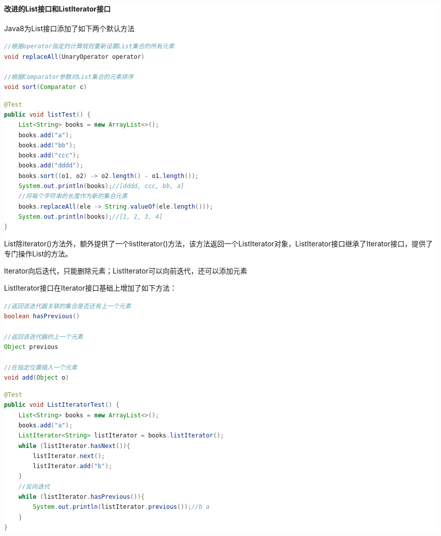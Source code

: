 #### 改进的List接口和ListIterator接口

Java8为List接口添加了如下两个默认方法

```java
//根据operator指定的计算规则重新设置List集合的所有元素
void replaceAll(UnaryOperator operator)

//根据Comparator参数对List集合的元素排序
void sort(Comparator c)
```

```java
@Test
public void listTest() {
    List<String> books = new ArrayList<>();
    books.add("a");
    books.add("bb");
    books.add("ccc");
    books.add("dddd");
    books.sort((o1, o2) -> o2.length() - o1.length());
    System.out.println(books);//[dddd, ccc, bb, a]
    //将每个字符串的长度作为新的集合元素
    books.replaceAll(ele -> String.valueOf(ele.length()));
    System.out.println(books);//[1, 2, 3, 4]
}
```

List除iterator()方法外，额外提供了一个listIterator()方法，该方法返回一个ListIterator对象，ListIterator接口继承了Iterator接口，提供了专门操作List的方法。

Iterator向后迭代，只能删除元素；ListIterator可以向前迭代，还可以添加元素

ListIterator接口在Iterator接口基础上增加了如下方法：

```java
//返回该迭代器关联的集合是否还有上一个元素
boolean hasPrevious()

//返回该迭代器的上一个元素
Object previous

//在指定位置插入一个元素
void add(Object o)
```

```java
@Test
public void ListIteratorTest() {
    List<String> books = new ArrayList<>();
    books.add("a");
    ListIterator<String> listIterator = books.listIterator();
    while (listIterator.hasNext()){
        listIterator.next();
        listIterator.add("b");
    }
    //反向迭代
    while (listIterator.hasPrevious()){
        System.out.println(listIterator.previous());//b a
    }
}
```
